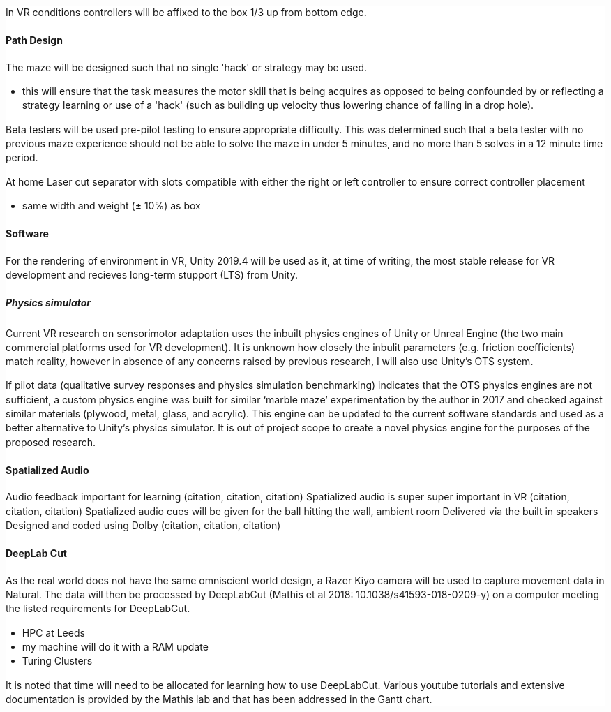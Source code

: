 In VR conditions controllers will be affixed to the box 1/3 up from bottom edge.

#### Path Design

The maze will be designed such that no single 'hack' or strategy may be used. 
- this will ensure that the task measures the motor skill that is being acquires as opposed to being confounded by or reflecting a strategy learning or use of a 'hack' (such as building up velocity thus lowering chance of falling in a drop hole).


Beta testers will be used pre-pilot testing to ensure appropriate difficulty. This was determined such that a beta tester with no previous maze experience should not be able to solve the maze in under 5 minutes, and no more than 5 solves in a 12 minute time period.

At home
Laser cut separator with slots compatible with either the right or left controller to ensure correct controller placement
- same width and weight (± 10%) as box


#### Software
For the rendering of environment in VR, Unity 2019.4 will be used as it, at time of writing, the most stable release for VR development and recieves long-term stupport (LTS) from Unity.

##### Physics simulator
Current VR research on sensorimotor adaptation uses the inbuilt physics engines of Unity or Unreal Engine (the two main commercial platforms used for VR development). It is unknown how closely the inbulit parameters (e.g. friction coefficients) match reality, however in absence of any concerns raised by previous research, I will also use Unity’s OTS system.

If pilot data (qualitative survey responses and physics simulation benchmarking) indicates that the OTS physics engines are not sufficient, a custom physics engine was built for similar ‘marble maze’ experimentation by the author in 2017 and checked against similar materials (plywood, metal, glass, and acrylic). This engine can be updated to the current software standards and used as a better alternative to Unity’s physics simulator.
It is out of project scope to create a novel physics engine for the purposes of the proposed research.

#### Spatialized Audio
Audio feedback important for learning (citation, citation, citation)
Spatialized audio is super super important in VR (citation, citation, citation)
Spatialized audio cues will be given for the ball hitting the wall, ambient room
Delivered via the built in speakers
Designed and coded using Dolby (citation, citation, citation)

#### DeepLab Cut
As the real world does not have the same omniscient world design, a Razer Kiyo camera will be used to capture movement data in Natural. The data will then be processed by DeepLabCut (Mathis et al 2018: 10.1038/s41593-018-0209-y)
on a computer meeting the listed requirements for DeepLabCut.
- HPC at Leeds
- my machine will do it with a RAM update
- Turing Clusters

It is noted that time will need to be allocated for learning how to use DeepLabCut. Various youtube tutorials and extensive documentation is provided by the Mathis lab and that has been addressed in the Gantt chart. 
